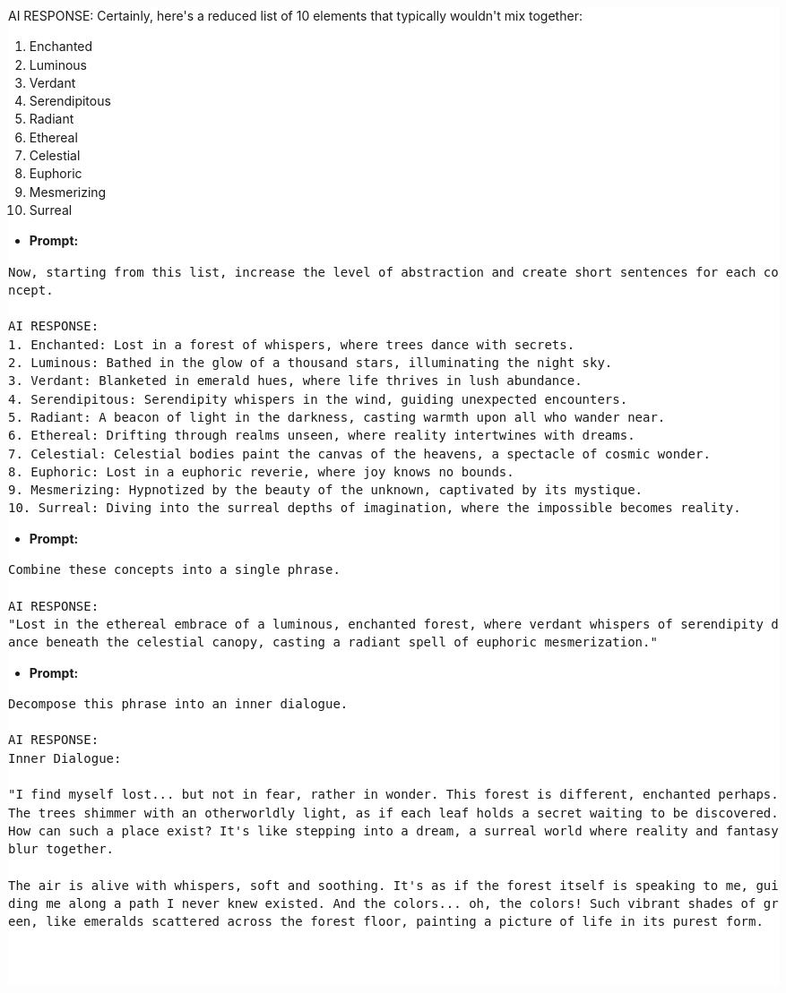 AI RESPONSE:
Certainly, here's a reduced list of 10 elements that typically wouldn't mix together:

1. Enchanted
2. Luminous
3. Verdant
4. Serendipitous
5. Radiant
6. Ethereal
7. Celestial
8. Euphoric
9. Mesmerizing
10. Surreal
</pre>

* **Prompt:**<br>
<pre>
Now, starting from this list, increase the level of abstraction and create short sentences for each concept.

AI RESPONSE:
1. Enchanted: Lost in a forest of whispers, where trees dance with secrets.
2. Luminous: Bathed in the glow of a thousand stars, illuminating the night sky.
3. Verdant: Blanketed in emerald hues, where life thrives in lush abundance.
4. Serendipitous: Serendipity whispers in the wind, guiding unexpected encounters.
5. Radiant: A beacon of light in the darkness, casting warmth upon all who wander near.
6. Ethereal: Drifting through realms unseen, where reality intertwines with dreams.
7. Celestial: Celestial bodies paint the canvas of the heavens, a spectacle of cosmic wonder.
8. Euphoric: Lost in a euphoric reverie, where joy knows no bounds.
9. Mesmerizing: Hypnotized by the beauty of the unknown, captivated by its mystique.
10. Surreal: Diving into the surreal depths of imagination, where the impossible becomes reality.
</pre>

* **Prompt:**<br>
<pre>
Combine these concepts into a single phrase.

AI RESPONSE:
"Lost in the ethereal embrace of a luminous, enchanted forest, where verdant whispers of serendipity dance beneath the celestial canopy, casting a radiant spell of euphoric mesmerization."
</pre>

* **Prompt:**<br>
<pre>
Decompose this phrase into an inner dialogue.

AI RESPONSE:
Inner Dialogue:

"I find myself lost... but not in fear, rather in wonder. This forest is different, enchanted perhaps. The trees shimmer with an otherworldly light, as if each leaf holds a secret waiting to be discovered. How can such a place exist? It's like stepping into a dream, a surreal world where reality and fantasy blur together.

The air is alive with whispers, soft and soothing. It's as if the forest itself is speaking to me, guiding me along a path I never knew existed. And the colors... oh, the colors! Such vibrant shades of green, like emeralds scattered across the forest floor, painting a picture of life in its purest form.
